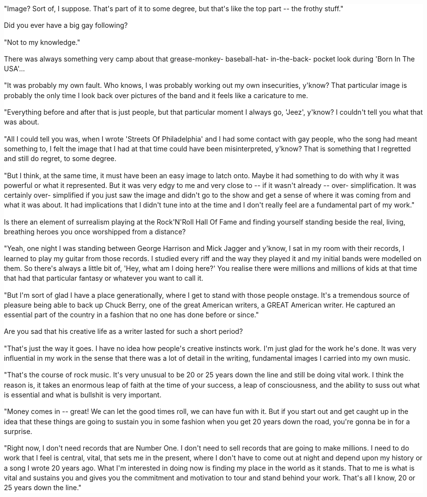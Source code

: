 "Image? Sort of, I suppose. That's part of it to some degree, but that's like the top part -- the frothy stuff."

Did you ever have a big gay following?

"Not to my knowledge."

There was always something very camp about that grease-monkey- baseball-hat- in-the-back- pocket look during 'Born In The USA'...

"It was probably my own fault. Who knows, I was probably working out my own insecurities, y'know? That particular image is probably the only time I look back over pictures of the band and it feels like a caricature to me.

"Everything before and after that is just people, but that particular moment I always go, 'Jeez', y'know? I couldn't tell you what that was about.

"All I could tell you was, when I wrote 'Streets Of Philadelphia' and I had some contact with gay people, who the song had meant something to, I felt the image that I had at that time could have been misinterpreted, y'know? That is something that I regretted and still do regret, to some degree.

"But I think, at the same time, it must have been an easy image to latch onto. Maybe it had something to do with why it was powerful or what it represented. But it was very edgy to me and very close to -- if it wasn't already -- over- simplification. It was certainly over- simplified if you just saw the image and didn't go to the show and get a sense of where it was coming from and what it was about. It had implications that I didn't tune into at the time and I don't really feel are a fundamental part of my work."

Is there an element of surrealism playing at the Rock'N'Roll Hall Of Fame and finding yourself standing beside the real, living, breathing heroes you once worshipped from a distance?

"Yeah, one night I was standing between George Harrison and Mick Jagger and y'know, I sat in my room with their records, I learned to play my guitar from those records. I studied every riff and the way they played it and my initial bands were modelled on them. So there's always a little bit of, 'Hey, what am I doing here?' You realise there were millions and millions of kids at that time that had that particular fantasy or whatever you want to call it.

"But I'm sort of glad I have a place generationally, where I get to stand with those people onstage. It's a tremendous source of pleasure being able to back up Chuck Berry, one of the great American writers, a GREAT American writer. He captured an essential part of the country in a fashion that no one has done before or since."

Are you sad that his creative life as a writer lasted for such a short period?

"That's just the way it goes. I have no idea how people's creative instincts work. I'm just glad for the work he's done. It was very influential in my work in the sense that there was a lot of detail in the writing, fundamental images I carried into my own music.

"That's the course of rock music. It's very unusual to be 20 or 25 years down the line and still be doing vital work. I think the reason is, it takes an enormous leap of faith at the time of your success, a leap of consciousness, and the ability to suss out what is essential and what is bullshit is very important.

"Money comes in -- great! We can let the good times roll, we can have fun with it. But if you start out and get caught up in the idea that these things are going to sustain you in some fashion when you get 20 years down the road, you're gonna be in for a surprise.

"Right now, I don't need records that are Number One. I don't need to sell records that are going to make millions. I need to do work that I feel is central, vital, that sets me in the present, where I don't have to come out at night and depend upon my history or a song I wrote 20 years ago. What I'm interested in doing now is finding my place in the world as it stands. That to me is what is vital and sustains you and gives you the commitment and motivation to tour and stand behind your work. That's all I know, 20 or 25 years down the line."
